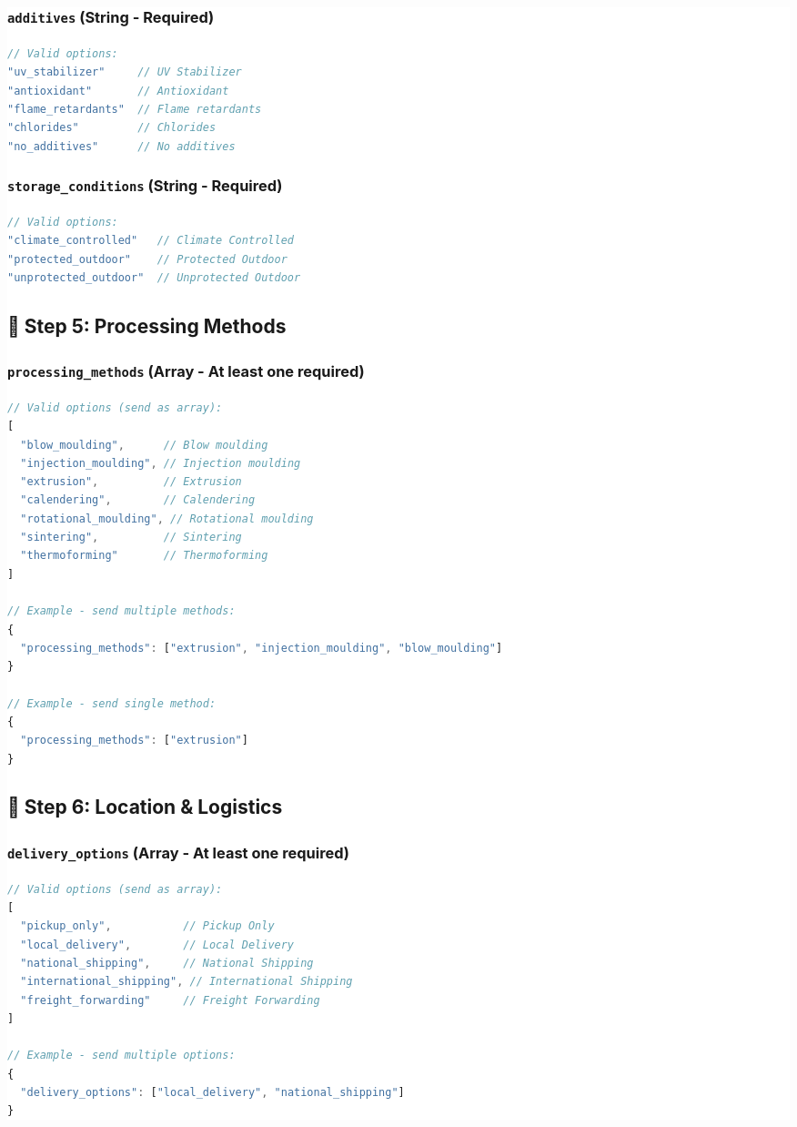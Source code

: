 ### **`additives`** (String - Required)
```javascript
// Valid options:
"uv_stabilizer"     // UV Stabilizer
"antioxidant"       // Antioxidant
"flame_retardants"  // Flame retardants
"chlorides"         // Chlorides
"no_additives"      // No additives
```

### **`storage_conditions`** (String - Required)
```javascript
// Valid options:
"climate_controlled"   // Climate Controlled
"protected_outdoor"    // Protected Outdoor
"unprotected_outdoor"  // Unprotected Outdoor
```

## 🎯 Step 5: Processing Methods

### **`processing_methods`** (Array - At least one required)
```javascript
// Valid options (send as array):
[
  "blow_moulding",      // Blow moulding
  "injection_moulding", // Injection moulding
  "extrusion",          // Extrusion
  "calendering",        // Calendering
  "rotational_moulding", // Rotational moulding
  "sintering",          // Sintering
  "thermoforming"       // Thermoforming
]

// Example - send multiple methods:
{
  "processing_methods": ["extrusion", "injection_moulding", "blow_moulding"]
}

// Example - send single method:
{
  "processing_methods": ["extrusion"]
}
```

## 🎯 Step 6: Location & Logistics

### **`delivery_options`** (Array - At least one required)
```javascript
// Valid options (send as array):
[
  "pickup_only",           // Pickup Only
  "local_delivery",        // Local Delivery
  "national_shipping",     // National Shipping
  "international_shipping", // International Shipping
  "freight_forwarding"     // Freight Forwarding
]

// Example - send multiple options:
{
  "delivery_options": ["local_delivery", "national_shipping"]
}
```